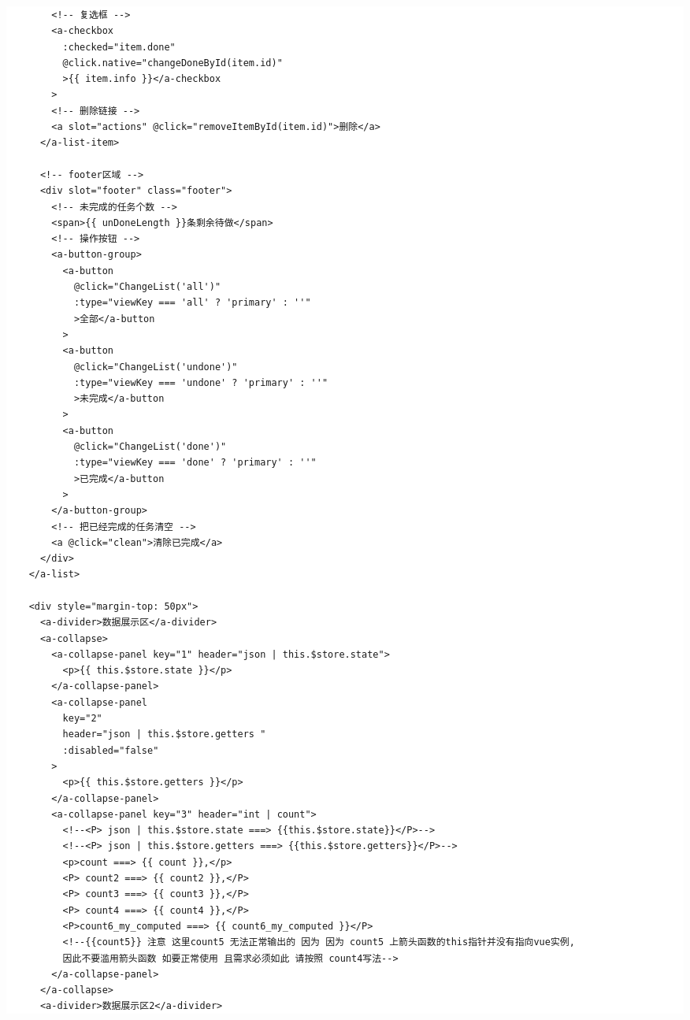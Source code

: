```
        <!-- 复选框 -->
        <a-checkbox
          :checked="item.done"
          @click.native="changeDoneById(item.id)"
          >{{ item.info }}</a-checkbox
        >
        <!-- 删除链接 -->
        <a slot="actions" @click="removeItemById(item.id)">删除</a>
      </a-list-item>

      <!-- footer区域 -->
      <div slot="footer" class="footer">
        <!-- 未完成的任务个数 -->
        <span>{{ unDoneLength }}条剩余待做</span>
        <!-- 操作按钮 -->
        <a-button-group>
          <a-button
            @click="ChangeList('all')"
            :type="viewKey === 'all' ? 'primary' : ''"
            >全部</a-button
          >
          <a-button
            @click="ChangeList('undone')"
            :type="viewKey === 'undone' ? 'primary' : ''"
            >未完成</a-button
          >
          <a-button
            @click="ChangeList('done')"
            :type="viewKey === 'done' ? 'primary' : ''"
            >已完成</a-button
          >
        </a-button-group>
        <!-- 把已经完成的任务清空 -->
        <a @click="clean">清除已完成</a>
      </div>
    </a-list>

    <div style="margin-top: 50px">
      <a-divider>数据展示区</a-divider>
      <a-collapse>
        <a-collapse-panel key="1" header="json | this.$store.state">
          <p>{{ this.$store.state }}</p>
        </a-collapse-panel>
        <a-collapse-panel
          key="2"
          header="json | this.$store.getters "
          :disabled="false"
        >
          <p>{{ this.$store.getters }}</p>
        </a-collapse-panel>
        <a-collapse-panel key="3" header="int | count">
          <!--<P> json | this.$store.state ===> {{this.$store.state}}</P>-->
          <!--<P> json | this.$store.getters ===> {{this.$store.getters}}</P>-->
          <p>count ===> {{ count }},</p>
          <P> count2 ===> {{ count2 }},</P>
          <P> count3 ===> {{ count3 }},</P>
          <P> count4 ===> {{ count4 }},</P>
          <P>count6_my_computed ===> {{ count6_my_computed }}</P>
          <!--{{count5}} 注意 这里count5 无法正常输出的 因为 因为 count5 上箭头函数的this指针并没有指向vue实例,
          因此不要滥用箭头函数 如要正常使用 且需求必须如此 请按照 count4写法-->
        </a-collapse-panel>
      </a-collapse>
      <a-divider>数据展示区2</a-divider>
```